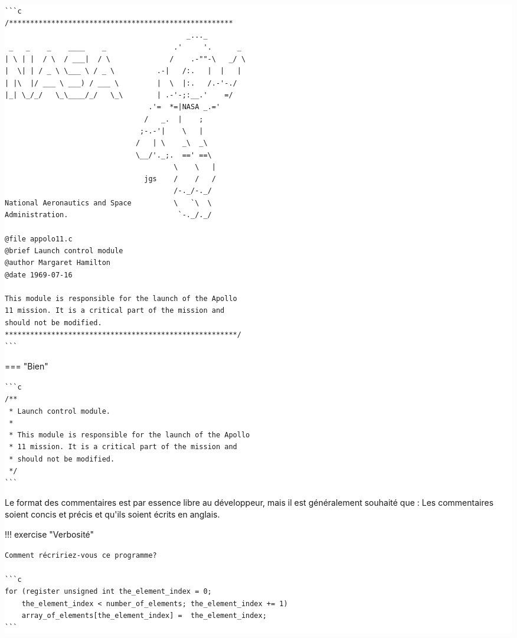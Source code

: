     ```c
    /*****************************************************
                                               _..._
     _   _    _    ____    _                .'     '.      _
    | \ | |  / \  / ___|  / \              /    .-""-\   _/ \
    |  \| | / _ \ \___ \ / _ \          .-|   /:.   |  |   |
    | |\  |/ ___ \ ___) / ___ \         |  \  |:.   /.-'-./
    |_| \_/_/   \_\____/_/   \_\        | .-'-;:__.'    =/
                                      .'=  *=|NASA _.='
                                     /   _.  |    ;
                                    ;-.-'|    \   |
                                   /   | \    _\  _\
                                   \__/'._;.  ==' ==\
                                            \    \   |
                                     jgs    /    /   /
                                            /-._/-._/
    National Aeronautics and Space          \   `\  \
    Administration.                          `-._/._/

    @file appolo11.c
    @brief Launch control module
    @author Margaret Hamilton
    @date 1969-07-16

    This module is responsible for the launch of the Apollo
    11 mission. It is a critical part of the mission and
    should not be modified.
    *******************************************************/
    ```

=== "Bien"

    ```c
    /**
     * Launch control module.
     *
     * This module is responsible for the launch of the Apollo
     * 11 mission. It is a critical part of the mission and
     * should not be modified.
     */
    ```

Le format des commentaires est par essence libre au développeur, mais il est généralement souhaité que : Les commentaires soient concis et précis et qu'ils soient écrits en anglais.

!!! exercise "Verbosité"

    Comment récririez-vous ce programme?

    ```c
    for (register unsigned int the_element_index = 0;
        the_element_index < number_of_elements; the_element_index += 1)
        array_of_elements[the_element_index] =  the_element_index;
    ```
